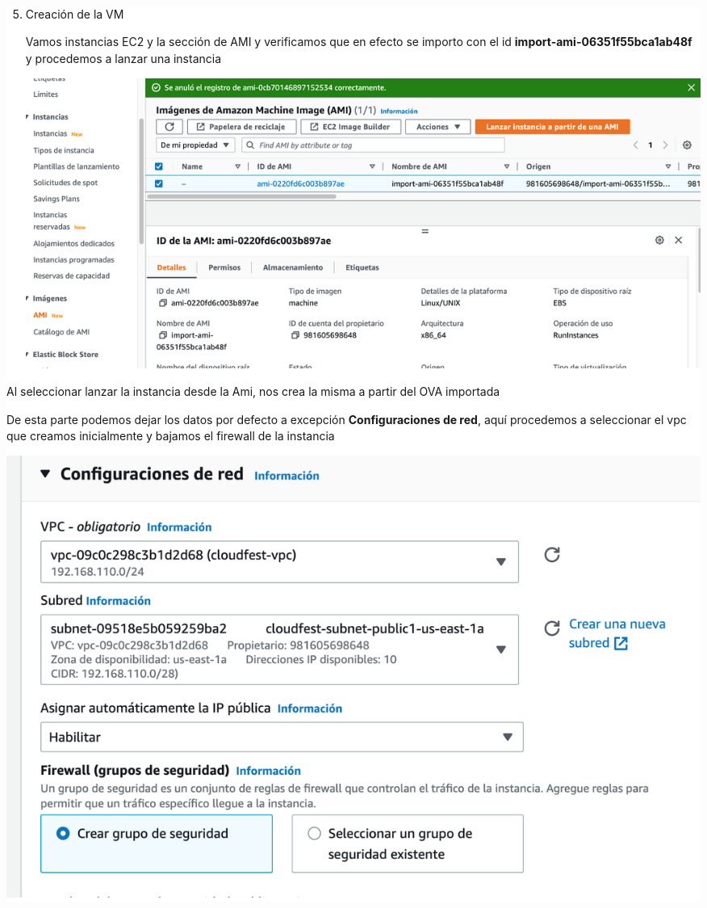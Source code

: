 5. Creación de la VM

   Vamos instancias EC2  y la sección de AMI y verificamos que en efecto se importo con el id **import-ami-06351f55bca1ab48f** y procedemos a lanzar una instancia

   ![54](img/54.png)

Al seleccionar lanzar la instancia desde la Ami, nos crea la misma a partir del OVA importada

De esta parte podemos dejar los datos por defecto a excepción **Configuraciones de red**, aquí procedemos a seleccionar el vpc que creamos inicialmente y bajamos el firewall de la instancia

![55](img/55.png)
